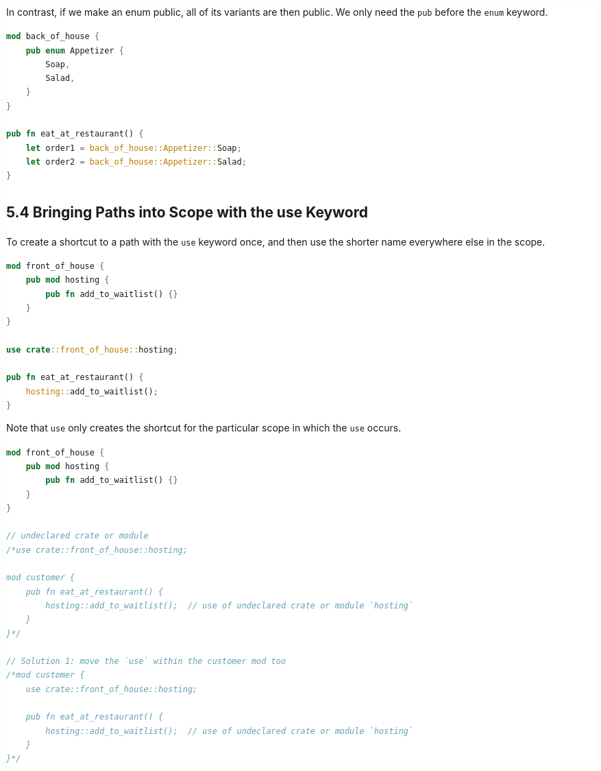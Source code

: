 

In contrast, if we make an enum public, all of its variants are then public. We only need the `pub` before the `enum` keyword.

```rust
mod back_of_house {
    pub enum Appetizer {
        Soap,
        Salad,
    }
}

pub fn eat_at_restaurant() {
    let order1 = back_of_house::Appetizer::Soap;
    let order2 = back_of_house::Appetizer::Salad;
}
```



## 5.4 Bringing Paths into Scope with the use Keyword

To create a shortcut to a path with the `use` keyword once, and then use the shorter name everywhere else in the scope.

```rust
mod front_of_house {
    pub mod hosting {
        pub fn add_to_waitlist() {}
    }
}

use crate::front_of_house::hosting;

pub fn eat_at_restaurant() {
    hosting::add_to_waitlist();
}
```



Note that `use` only creates the shortcut for the particular scope in which the `use` occurs.

```rust
mod front_of_house {
    pub mod hosting {
        pub fn add_to_waitlist() {}
    }
}

// undeclared crate or module
/*use crate::front_of_house::hosting;

mod customer {
    pub fn eat_at_restaurant() {
        hosting::add_to_waitlist();  // use of undeclared crate or module `hosting`
    }
}*/

// Solution 1: move the `use` within the customer mod too
/*mod customer {
    use crate::front_of_house::hosting;
    
    pub fn eat_at_restaurant() {
        hosting::add_to_waitlist();  // use of undeclared crate or module `hosting`
    }
}*/

```